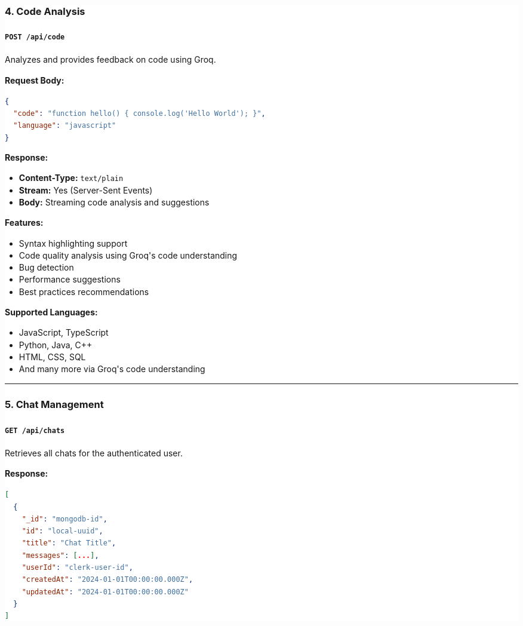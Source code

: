 
### 4. Code Analysis

#### `POST /api/code`

Analyzes and provides feedback on code using Groq.

**Request Body:**

```json
{
  "code": "function hello() { console.log('Hello World'); }",
  "language": "javascript"
}
```

**Response:**

- **Content-Type:** `text/plain`
- **Stream:** Yes (Server-Sent Events)
- **Body:** Streaming code analysis and suggestions

**Features:**

- Syntax highlighting support
- Code quality analysis using Groq's code understanding
- Bug detection
- Performance suggestions
- Best practices recommendations

**Supported Languages:**

- JavaScript, TypeScript
- Python, Java, C++
- HTML, CSS, SQL
- And many more via Groq's code understanding

---

### 5. Chat Management

#### `GET /api/chats`

Retrieves all chats for the authenticated user.

**Response:**

```json
[
  {
    "_id": "mongodb-id",
    "id": "local-uuid",
    "title": "Chat Title",
    "messages": [...],
    "userId": "clerk-user-id",
    "createdAt": "2024-01-01T00:00:00.000Z",
    "updatedAt": "2024-01-01T00:00:00.000Z"
  }
]
```
